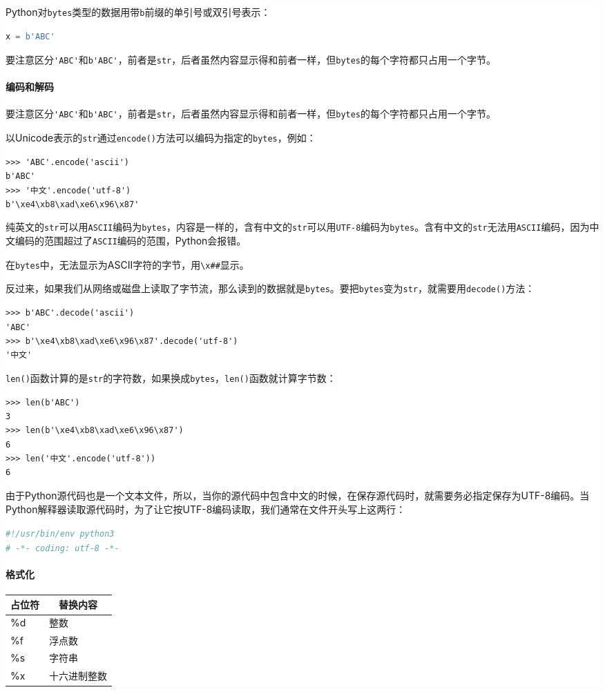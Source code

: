 

Python对`bytes`类型的数据用带`b`前缀的单引号或双引号表示：

```python
x = b'ABC'
```

要注意区分`'ABC'`和`b'ABC'`，前者是`str`，后者虽然内容显示得和前者一样，但`bytes`的每个字符都只占用一个字节。



#### 编码和解码

要注意区分`'ABC'`和`b'ABC'`，前者是`str`，后者虽然内容显示得和前者一样，但`bytes`的每个字符都只占用一个字节。

以Unicode表示的`str`通过`encode()`方法可以编码为指定的`bytes`，例如：

```plain
>>> 'ABC'.encode('ascii')
b'ABC'
>>> '中文'.encode('utf-8')
b'\xe4\xb8\xad\xe6\x96\x87'
```

纯英文的`str`可以用`ASCII`编码为`bytes`，内容是一样的，含有中文的`str`可以用`UTF-8`编码为`bytes`。含有中文的`str`无法用`ASCII`编码，因为中文编码的范围超过了`ASCII`编码的范围，Python会报错。

在`bytes`中，无法显示为ASCII字符的字节，用`\x##`显示。

反过来，如果我们从网络或磁盘上读取了字节流，那么读到的数据就是`bytes`。要把`bytes`变为`str`，就需要用`decode()`方法：

```plain
>>> b'ABC'.decode('ascii')
'ABC'
>>> b'\xe4\xb8\xad\xe6\x96\x87'.decode('utf-8')
'中文'
```

`len()`函数计算的是`str`的字符数，如果换成`bytes`，`len()`函数就计算字节数：

```plain
>>> len(b'ABC')
3
>>> len(b'\xe4\xb8\xad\xe6\x96\x87')
6
>>> len('中文'.encode('utf-8'))
6
```

由于Python源代码也是一个文本文件，所以，当你的源代码中包含中文的时候，在保存源代码时，就需要务必指定保存为UTF-8编码。当Python解释器读取源代码时，为了让它按UTF-8编码读取，我们通常在文件开头写上这两行：

```python
#!/usr/bin/env python3
# -*- coding: utf-8 -*-
```

#### 格式化

| 占位符 | 替换内容     |
| ------ | ------------ |
| %d     | 整数         |
| %f     | 浮点数       |
| %s     | 字符串       |
| %x     | 十六进制整数 |
